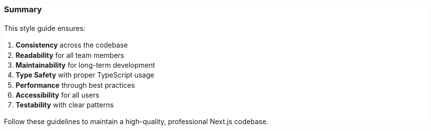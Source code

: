 ### Summary

This style guide ensures:
1. **Consistency** across the codebase
2. **Readability** for all team members
3. **Maintainability** for long-term development
4. **Type Safety** with proper TypeScript usage
5. **Performance** through best practices
6. **Accessibility** for all users
7. **Testability** with clear patterns

Follow these guidelines to maintain a high-quality, professional Next.js codebase.